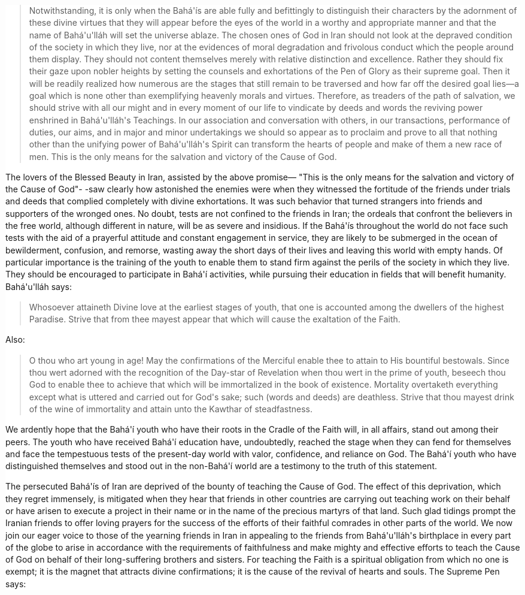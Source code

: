 > Notwithstanding, it is only when the Bahá'ís are able fully and befittingly to distinguish their characters by the adornment of these divine virtues that they will appear before the eyes of the world in a worthy and appropriate manner and that the name of Bahá'u'lláh will set the universe ablaze. The chosen ones of God in Iran should not look at the depraved condition of the society in which they live, nor at the evidences of moral degradation and frivolous conduct which the people around them display. They should not content themselves merely with relative distinction and excellence. Rather they should fix their gaze upon nobler heights by setting the counsels and exhortations of the Pen of Glory as their supreme goal. Then it will be readily realized how numerous are the stages that still remain to be traversed and how far off the desired goal lies—a goal which is none other than exemplifying heavenly morals and virtues. Therefore, as treaders of the path of salvation, we should strive with all our might and in every moment of our life to vindicate by deeds and words the reviving power enshrined in Bahá'u'lláh's Teachings. In our association and conversation with others, in our transactions, performance of duties, our aims, and in major and minor undertakings we should so appear as to proclaim and prove to all that nothing other than the unifying power of Bahá'u'lláh's Spirit can transform the hearts of people and make of them a new race of men. This is the only means for the salvation and victory of the Cause of God.

The lovers of the Blessed Beauty in Iran, assisted by the above promise— "This is the only means for the salvation and victory of the Cause of God"- -saw clearly how astonished the enemies were when they witnessed the fortitude of the friends under trials and deeds that complied completely with divine exhortations. It was such behavior that turned strangers into friends and supporters of the wronged ones. No doubt, tests are not confined to the friends in Iran; the ordeals that confront the believers in the free world, although different in nature, will be as severe and insidious. If the Bahá'ís throughout the world do not face such tests with the aid of a prayerful attitude and constant engagement in service, they are likely to be submerged in the ocean of bewilderment, confusion, and remorse, wasting away the short days of their lives and leaving this world with empty hands. Of particular importance is the training of the youth to enable them to stand firm against the perils of the society in which they live. They should be encouraged to participate in Bahá'í activities, while pursuing their education in fields that will benefit humanity. Bahá'u'lláh says:

> Whosoever attaineth Divine love at the earliest stages of youth, that one is accounted among the dwellers of the highest Paradise. Strive that from thee mayest appear that which will cause the exaltation of the Faith.

Also:

> O thou who art young in age! May the confirmations of the Merciful enable thee to attain to His bountiful bestowals. Since thou wert adorned with the recognition of the Day-star of Revelation when thou wert in the prime of youth, beseech thou God to enable thee to achieve that which will be immortalized in the book of existence. Mortality overtaketh everything except what is uttered and carried out for God's sake; such (words and deeds) are deathless. Strive that thou mayest drink of the wine of immortality and attain unto the Kawthar of steadfastness.

We ardently hope that the Bahá'í youth who have their roots in the Cradle of the Faith will, in all affairs, stand out among their peers. The youth who have received Bahá'í education have, undoubtedly, reached the stage when they can fend for themselves and face the tempestuous tests of the present-day world with valor, confidence, and reliance on God. The Bahá'í youth who have distinguished themselves and stood out in the non-Bahá'í world are a testimony to the truth of this statement.

The persecuted Bahá'ís of Iran are deprived of the bounty of teaching the Cause of God. The effect of this deprivation, which they regret immensely, is mitigated when they hear that friends in other countries are carrying out teaching work on their behalf or have arisen to execute a project in their name or in the name of the precious martyrs of that land. Such glad tidings prompt the Iranian friends to offer loving prayers for the success of the efforts of their faithful comrades in other parts of the world. We now join our eager voice to those of the yearning friends in Iran in appealing to the friends from Bahá'u'lláh's birthplace in every part of the globe to arise in accordance with the requirements of faithfulness and make mighty and effective efforts to teach the Cause of God on behalf of their long-suffering brothers and sisters. For teaching the Faith is a spiritual obligation from which no one is exempt; it is the magnet that attracts divine confirmations; it is the cause of the revival of hearts and souls. The Supreme Pen says:
